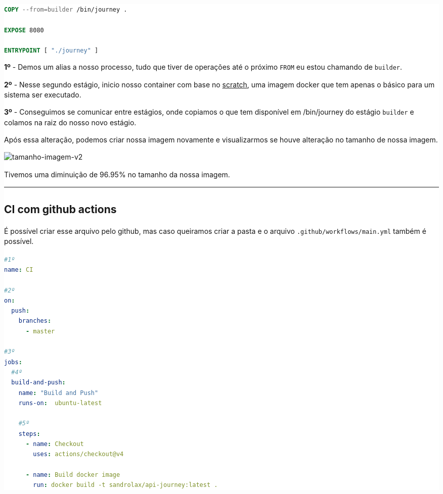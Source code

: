 ```dockerfile
COPY --from=builder /bin/journey .

EXPOSE 8080

ENTRYPOINT [ "./journey" ]
```

**1º** - Demos um alias a nosso processo, tudo que tiver de operações até o próximo `FROM` eu estou chamando de `builder`.

**2º** - Nesse segundo estágio, inicio nosso container com base no [scratch](https://hub.docker.com/_/scratch), uma imagem docker que tem apenas o básico para um sistema ser executado.

**3º** - Conseguimos se comunicar entre estágios, onde copiamos o que tem disponível em /bin/journey do estágio `builder` e colamos na raiz do nosso novo estágio.

Após essa alteração, podemos criar nossa imagem novamente e visualizarmos se houve alteração no tamanho de nossa imagem.

![tamanho-imagem-v2](https://github.com/user-attachments/assets/d137bb58-96c3-4b16-8950-49d026535bff)

Tivemos uma diminuição de 96.95% no tamanho da nossa imagem.

---

## CI com github actions

É possível criar esse arquivo pelo github, mas caso queiramos criar a pasta e o arquivo `.github/workflows/main.yml` também é possível.

```yaml
#1º
name: CI

#2º
on:
  push:
    branches:
      - master

#3º
jobs:
  #4º  
  build-and-push:
    name: "Build and Push"
    runs-on:  ubuntu-latest

    #5º
    steps:
      - name: Checkout
        uses: actions/checkout@v4

      - name: Build docker image
        run: docker build -t sandrolax/api-journey:latest .

```
